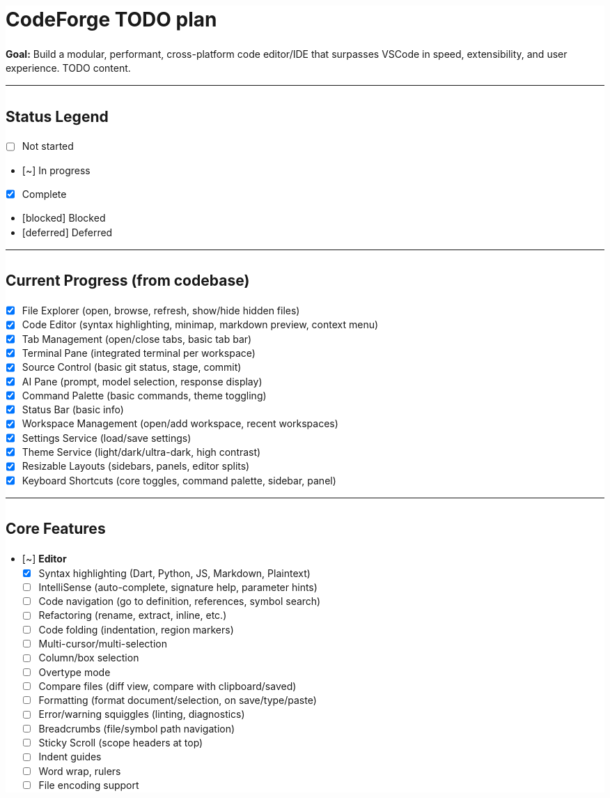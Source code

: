 # CodeForge TODO plan

**Goal:** Build a modular, performant, cross-platform code editor/IDE that surpasses VSCode in speed, extensibility, and user experience. TODO content.

---

## Status Legend
- [ ] Not started
- [~] In progress
- [x] Complete
- [blocked] Blocked
- [deferred] Deferred

---

## Current Progress (from codebase)
- [x] File Explorer (open, browse, refresh, show/hide hidden files)
- [x] Code Editor (syntax highlighting, minimap, markdown preview, context menu)
- [x] Tab Management (open/close tabs, basic tab bar)
- [x] Terminal Pane (integrated terminal per workspace)
- [x] Source Control (basic git status, stage, commit)
- [x] AI Pane (prompt, model selection, response display)
- [x] Command Palette (basic commands, theme toggling)
- [x] Status Bar (basic info)
- [x] Workspace Management (open/add workspace, recent workspaces)
- [x] Settings Service (load/save settings)
- [x] Theme Service (light/dark/ultra-dark, high contrast)
- [x] Resizable Layouts (sidebars, panels, editor splits)
- [x] Keyboard Shortcuts (core toggles, command palette, sidebar, panel)

---

## Core Features
- [~] **Editor**
  - [x] Syntax highlighting (Dart, Python, JS, Markdown, Plaintext)
  - [ ] IntelliSense (auto-complete, signature help, parameter hints)
  - [ ] Code navigation (go to definition, references, symbol search)
  - [ ] Refactoring (rename, extract, inline, etc.)
  - [ ] Code folding (indentation, region markers)
  - [ ] Multi-cursor/multi-selection
  - [ ] Column/box selection
  - [ ] Overtype mode
  - [ ] Compare files (diff view, compare with clipboard/saved)
  - [ ] Formatting (format document/selection, on save/type/paste)
  - [ ] Error/warning squiggles (linting, diagnostics)
  - [ ] Breadcrumbs (file/symbol path navigation)
  - [ ] Sticky Scroll (scope headers at top)
  - [ ] Indent guides
  - [ ] Word wrap, rulers
  - [ ] File encoding support
